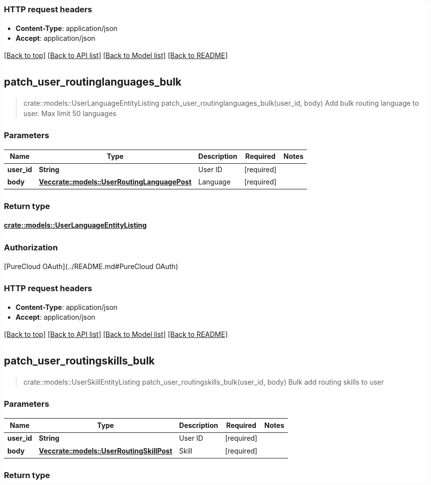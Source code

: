### HTTP request headers

- **Content-Type**: application/json
- **Accept**: application/json

[[Back to top]](#) [[Back to API list]](../README.md#documentation-for-api-endpoints) [[Back to Model list]](../README.md#documentation-for-models) [[Back to README]](../README.md)


## patch_user_routinglanguages_bulk

> crate::models::UserLanguageEntityListing patch_user_routinglanguages_bulk(user_id, body)
Add bulk routing language to user. Max limit 50 languages

### Parameters


Name | Type | Description  | Required | Notes
------------- | ------------- | ------------- | ------------- | -------------
**user_id** | **String** | User ID | [required] |
**body** | [**Vec<crate::models::UserRoutingLanguagePost>**](UserRoutingLanguagePost.md) | Language | [required] |

### Return type

[**crate::models::UserLanguageEntityListing**](UserLanguageEntityListing.md)

### Authorization

[PureCloud OAuth](../README.md#PureCloud OAuth)

### HTTP request headers

- **Content-Type**: application/json
- **Accept**: application/json

[[Back to top]](#) [[Back to API list]](../README.md#documentation-for-api-endpoints) [[Back to Model list]](../README.md#documentation-for-models) [[Back to README]](../README.md)


## patch_user_routingskills_bulk

> crate::models::UserSkillEntityListing patch_user_routingskills_bulk(user_id, body)
Bulk add routing skills to user

### Parameters


Name | Type | Description  | Required | Notes
------------- | ------------- | ------------- | ------------- | -------------
**user_id** | **String** | User ID | [required] |
**body** | [**Vec<crate::models::UserRoutingSkillPost>**](UserRoutingSkillPost.md) | Skill | [required] |

### Return type
